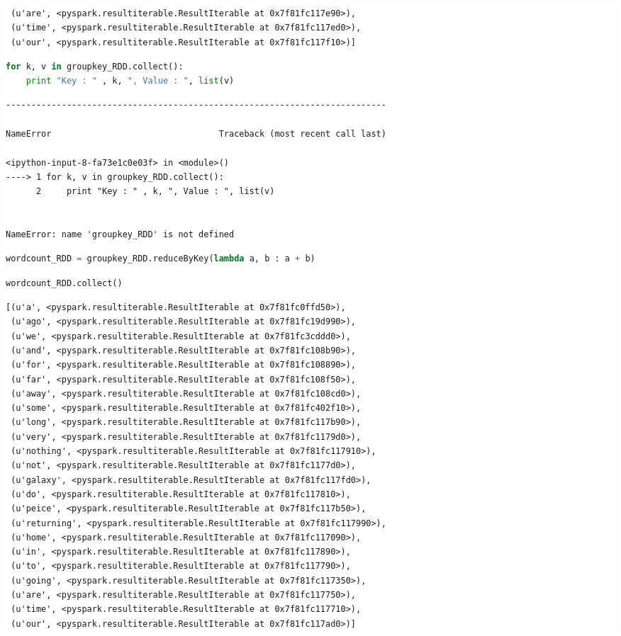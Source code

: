      (u'are', <pyspark.resultiterable.ResultIterable at 0x7f81fc117e90>),
     (u'time', <pyspark.resultiterable.ResultIterable at 0x7f81fc117ed0>),
     (u'our', <pyspark.resultiterable.ResultIterable at 0x7f81fc117f10>)]




```python
for k, v in groupkey_RDD.collect():
    print "Key : " , k, ", Value : ", list(v)
```


    ---------------------------------------------------------------------------

    NameError                                 Traceback (most recent call last)

    <ipython-input-8-fa73e1c0e03f> in <module>()
    ----> 1 for k, v in groupkey_RDD.collect():
          2     print "Key : " , k, ", Value : ", list(v)


    NameError: name 'groupkey_RDD' is not defined



```python
wordcount_RDD = groupkey_RDD.reduceByKey(lambda a, b : a + b)
```


```python
wordcount_RDD.collect()
```




    [(u'a', <pyspark.resultiterable.ResultIterable at 0x7f81fc0ffd50>),
     (u'ago', <pyspark.resultiterable.ResultIterable at 0x7f81fc19d990>),
     (u'we', <pyspark.resultiterable.ResultIterable at 0x7f81fc3cddd0>),
     (u'and', <pyspark.resultiterable.ResultIterable at 0x7f81fc108b90>),
     (u'for', <pyspark.resultiterable.ResultIterable at 0x7f81fc108890>),
     (u'far', <pyspark.resultiterable.ResultIterable at 0x7f81fc108f50>),
     (u'away', <pyspark.resultiterable.ResultIterable at 0x7f81fc108cd0>),
     (u'some', <pyspark.resultiterable.ResultIterable at 0x7f81fc402f10>),
     (u'long', <pyspark.resultiterable.ResultIterable at 0x7f81fc117b90>),
     (u'very', <pyspark.resultiterable.ResultIterable at 0x7f81fc1179d0>),
     (u'nothing', <pyspark.resultiterable.ResultIterable at 0x7f81fc117910>),
     (u'not', <pyspark.resultiterable.ResultIterable at 0x7f81fc1177d0>),
     (u'galaxy', <pyspark.resultiterable.ResultIterable at 0x7f81fc117fd0>),
     (u'do', <pyspark.resultiterable.ResultIterable at 0x7f81fc117810>),
     (u'peice', <pyspark.resultiterable.ResultIterable at 0x7f81fc117b50>),
     (u'returning', <pyspark.resultiterable.ResultIterable at 0x7f81fc117990>),
     (u'home', <pyspark.resultiterable.ResultIterable at 0x7f81fc117090>),
     (u'in', <pyspark.resultiterable.ResultIterable at 0x7f81fc117890>),
     (u'to', <pyspark.resultiterable.ResultIterable at 0x7f81fc117790>),
     (u'going', <pyspark.resultiterable.ResultIterable at 0x7f81fc117350>),
     (u'are', <pyspark.resultiterable.ResultIterable at 0x7f81fc117750>),
     (u'time', <pyspark.resultiterable.ResultIterable at 0x7f81fc117710>),
     (u'our', <pyspark.resultiterable.ResultIterable at 0x7f81fc117ad0>)]

